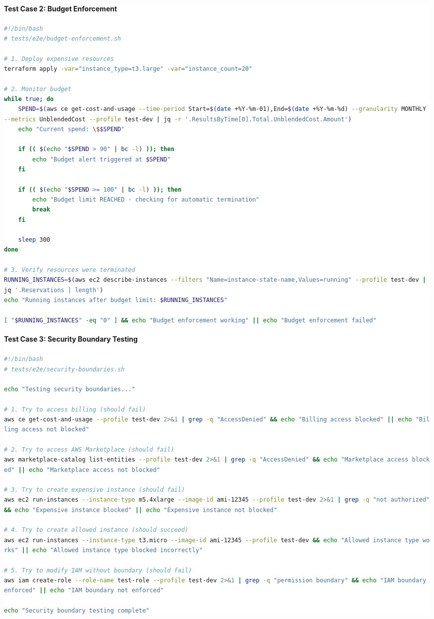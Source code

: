 #### Test Case 2: Budget Enforcement
```bash
#!/bin/bash
# tests/e2e/budget-enforcement.sh

# 1. Deploy expensive resources
terraform apply -var="instance_type=t3.large" -var="instance_count=20"

# 2. Monitor budget
while true; do
    SPEND=$(aws ce get-cost-and-usage --time-period Start=$(date +%Y-%m-01),End=$(date +%Y-%m-%d) --granularity MONTHLY --metrics UnblendedCost --profile test-dev | jq -r '.ResultsByTime[0].Total.UnblendedCost.Amount')
    echo "Current spend: \$$SPEND"
    
    if (( $(echo "$SPEND > 90" | bc -l) )); then
        echo "Budget alert triggered at $SPEND"
    fi
    
    if (( $(echo "$SPEND >= 100" | bc -l) )); then
        echo "Budget limit REACHED - checking for automatic termination"
        break
    fi
    
    sleep 300
done

# 3. Verify resources were terminated
RUNNING_INSTANCES=$(aws ec2 describe-instances --filters "Name=instance-state-name,Values=running" --profile test-dev | jq '.Reservations | length')
echo "Running instances after budget limit: $RUNNING_INSTANCES"

[ "$RUNNING_INSTANCES" -eq "0" ] && echo "Budget enforcement working" || echo "Budget enforcement failed"
```

#### Test Case 3: Security Boundary Testing
```bash
#!/bin/bash
# tests/e2e/security-boundaries.sh

echo "Testing security boundaries..."

# 1. Try to access billing (should fail)
aws ce get-cost-and-usage --profile test-dev 2>&1 | grep -q "AccessDenied" && echo "Billing access blocked" || echo "Billing access not blocked"

# 2. Try to access AWS Marketplace (should fail)
aws marketplace-catalog list-entities --profile test-dev 2>&1 | grep -q "AccessDenied" && echo "Marketplace access blocked" || echo "Marketplace access not blocked"

# 3. Try to create expensive instance (should fail)
aws ec2 run-instances --instance-type m5.4xlarge --image-id ami-12345 --profile test-dev 2>&1 | grep -q "not authorized" && echo "Expensive instance blocked" || echo "Expensive instance not blocked"

# 4. Try to create allowed instance (should succeed)
aws ec2 run-instances --instance-type t3.micro --image-id ami-12345 --profile test-dev && echo "Allowed instance type works" || echo "Allowed instance type blocked incorrectly"

# 5. Try to modify IAM without boundary (should fail)
aws iam create-role --role-name test-role --profile test-dev 2>&1 | grep -q "permission boundary" && echo "IAM boundary enforced" || echo "IAM boundary not enforced"

echo "Security boundary testing complete"
```